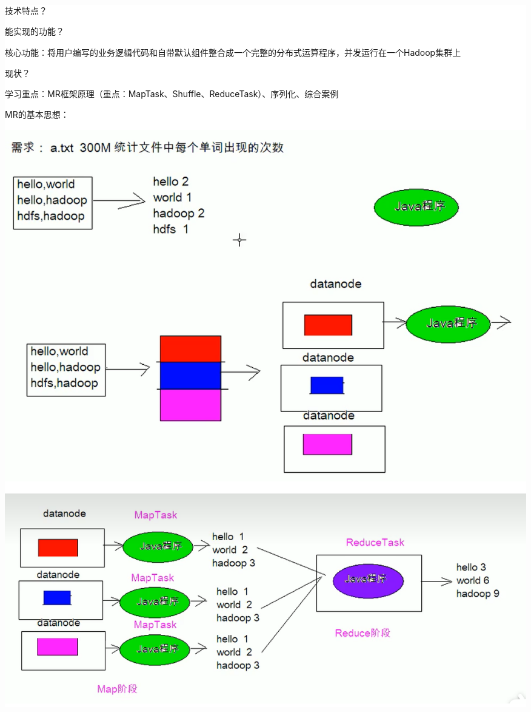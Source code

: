 技术特点？

能实现的功能？

核心功能：将用户编写的业务逻辑代码和自带默认组件整合成一个完整的分布式运算程序，并发运行在一个Hadoop集群上

现状？

学习重点：MR框架原理（重点：MapTask、Shuffle、ReduceTask）、序列化、综合案例

MR的基本思想：

![image-20230525152144649](img/image-20230525152144649.png)

![image-20230525152026465](img/image-20230525152026465.png)
